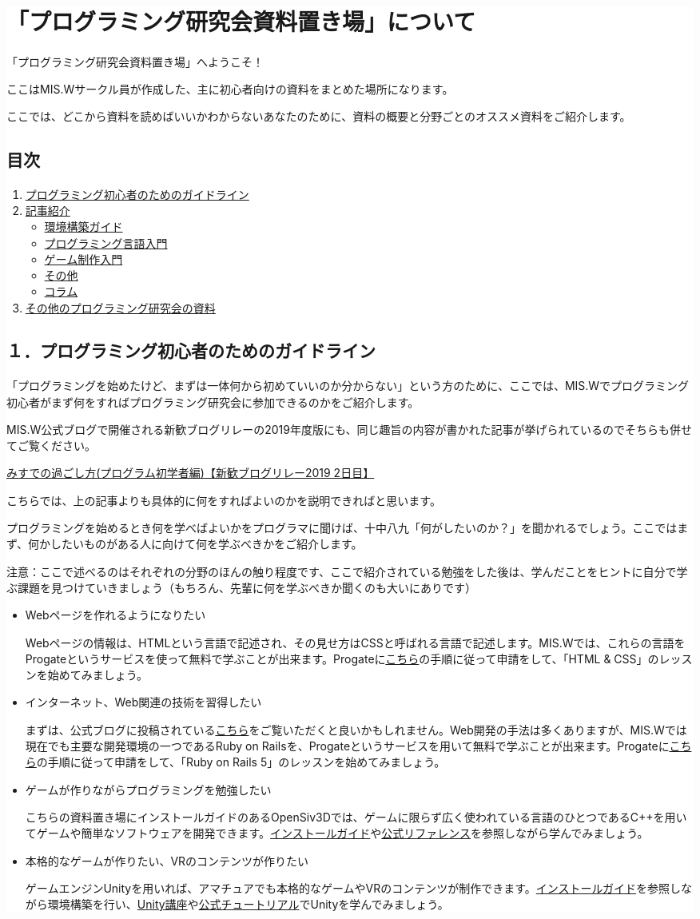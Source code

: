<h1 id="%E3%80%8C%E3%83%97%E3%83%AD%E3%82%B0%E3%83%A9%E3%83%9F%E3%83%B3%E3%82%B0%E7%A0%94%E7%A9%B6%E4%BC%9A%E8%B3%87%E6%96%99%E7%BD%AE%E3%81%8D%E5%A0%B4%E3%80%8D%E3%81%AB%E3%81%A4%E3%81%84%E3%81%A6">「プログラミング研究会資料置き場」について</h1>
<p>「プログラミング研究会資料置き場」へようこそ！</p>
<p>ここはMIS.Wサークル員が作成した、主に初心者向けの資料をまとめた場所になります。</p>
<p>ここでは、どこから資料を読めばいいかわからないあなたのために、資料の概要と分野ごとのオススメ資料をご紹介します。</p>
<h2 id="%E7%9B%AE%E6%AC%A1">目次</h2>
<ol>
<li><a href="#%EF%BC%91%EF%BC%8E%E3%83%97%E3%83%AD%E3%82%B0%E3%83%A9%E3%83%9F%E3%83%B3%E3%82%B0%E5%88%9D%E5%BF%83%E8%80%85%E3%81%AE%E3%81%9F%E3%82%81%E3%81%AE%E3%82%AC%E3%82%A4%E3%83%89%E3%83%A9%E3%82%A4%E3%83%B3">プログラミング初心者のためのガイドライン</a></li>
<li><a href="#%EF%BC%92%EF%BC%8E%E8%A8%98%E4%BA%8B%E7%B4%B9%E4%BB%8B">記事紹介</a>
<ul>
<li><a href="#%E7%92%B0%E5%A2%83%E6%A7%8B%E7%AF%89%E3%82%AC%E3%82%A4%E3%83%89">環境構築ガイド</a></li>
<li><a href="#%E3%83%97%E3%83%AD%E3%82%B0%E3%83%A9%E3%83%9F%E3%83%B3%E3%82%B0%E8%A8%80%E8%AA%9E%E5%85%A5%E9%96%80">プログラミング言語入門</a></li>
<li><a href="#%E3%82%B2%E3%83%BC%E3%83%A0%E5%88%B6%E4%BD%9C%E5%85%A5%E9%96%80">ゲーム制作入門</a></li>
<li><a href="#%E3%81%9D%E3%81%AE%E4%BB%96">その他</a></li>
<li><a href="#%E3%82%B3%E3%83%A9%E3%83%A0">コラム</a></li>
</ul>
</li>
<li><a href="#%EF%BC%93%EF%BC%8E%E3%81%9D%E3%81%AE%E4%BB%96%E3%81%AE%E3%83%97%E3%83%AD%E3%82%B0%E3%83%A9%E3%83%9F%E3%83%B3%E3%82%B0%E7%A0%94%E7%A9%B6%E4%BC%9A%E3%81%AE%E8%B3%87%E6%96%99">その他のプログラミング研究会の資料</a></li>
</ol>
<h2 id="%EF%BC%91%EF%BC%8E%E3%83%97%E3%83%AD%E3%82%B0%E3%83%A9%E3%83%9F%E3%83%B3%E3%82%B0%E5%88%9D%E5%BF%83%E8%80%85%E3%81%AE%E3%81%9F%E3%82%81%E3%81%AE%E3%82%AC%E3%82%A4%E3%83%89%E3%83%A9%E3%82%A4%E3%83%B3">１．プログラミング初心者のためのガイドライン</h2>
<p>「プログラミングを始めたけど、まずは一体何から初めていいのか分からない」という方のために、ここでは、MIS.Wでプログラミング初心者がまず何をすればプログラミング研究会に参加できるのかをご紹介します。</p>
<p>MIS.W公式ブログで開催される新歓ブログリレーの2019年度版にも、同じ趣旨の内容が書かれた記事が挙げられているのでそちらも併せてご覧ください。</p>
<p><a href="https://blog.misw.jp/entry/2019/04/02/000000">みすでの過ごし方(プログラム初学者編)【新歓ブログリレー2019 2日目】</a></p>
<p>こちらでは、上の記事よりも具体的に何をすればよいのかを説明できればと思います。</p>
<p>プログラミングを始めるとき何を学べばよいかをプログラマに聞けば、十中八九「何がしたいのか？」を聞かれるでしょう。ここではまず、何かしたいものがある人に向けて何を学ぶべきかをご紹介します。</p>
<p>注意：ここで述べるのはそれぞれの分野のほんの触り程度です、ここで紹介されている勉強をした後は、学んだことをヒントに自分で学ぶ課題を見つけていきましょう（もちろん、先輩に何を学ぶべきか聞くのも大いにありです）</p>
<ul>
<li>
<p>Webページを作れるようになりたい</p>
<p>Webページの情報は、HTMLという言語で記述され、その見せ方はCSSと呼ばれる言語で記述します。MIS.Wでは、これらの言語をProgateというサービスを使って無料で学ぶことが出来ます。Progateに<a href="#Progate">こちら</a>の手順に従って申請をして、「HTML &amp; CSS」のレッスンを始めてみましょう。</p>
</li>
<li>
<p>インターネット、Web関連の技術を習得したい</p>
<p>まずは、公式ブログに投稿されている<a href="https://blog.misw.jp/entry/2018/04/13/000039">こちら</a>をご覧いただくと良いかもしれません。Web開発の手法は多くありますが、MIS.Wでは現在でも主要な開発環境の一つであるRuby on Railsを、Progateというサービスを用いて無料で学ぶことが出来ます。Progateに<a href="#Progate">こちら</a>の手順に従って申請をして、「Ruby on Rails 5」のレッスンを始めてみましょう。</p>
</li>
<li>
<p>ゲームが作りながらプログラミングを勉強したい</p>
<p>こちらの資料置き場にインストールガイドのあるOpenSiv3Dでは、ゲームに限らず広く使われている言語のひとつであるC++を用いてゲームや簡単なソフトウェアを開発できます。<a href="#OpenSiv3D%E3%82%A4%E3%83%B3%E3%82%B9%E3%83%88%E3%83%BC%E3%83%AB%E3%82%AC%E3%82%A4%E3%83%89(Mac%E7%89%88)">インストールガイド</a>や<a href="https://scrapbox.io/Siv3D/OpenSiv3D%E3%83%AA%E3%83%95%E3%82%A1%E3%83%AC%E3%83%B3%E3%82%B9">公式リファレンス</a>を参照しながら学んでみましょう。</p>
</li>
<li>
<p>本格的なゲームが作りたい、VRのコンテンツが作りたい</p>
<p>ゲームエンジンUnityを用いれば、アマチュアでも本格的なゲームやVRのコンテンツが制作できます。<a href="#Unity%E3%82%A4%E3%83%B3%E3%82%B9%E3%83%88%E3%83%BC%E3%83%AB%E3%82%AC%E3%82%A4%E3%83%89(Mac%E7%89%88)">インストールガイド</a>を参照しながら環境構築を行い、<a href="#Unity%E8%AC%9B%E5%BA%A7">Unity講座</a>や<a href="https://unity3d.com/jp/learn/tutorials">公式チュートリアル</a>でUnityを学んでみましょう。</p>
</li>